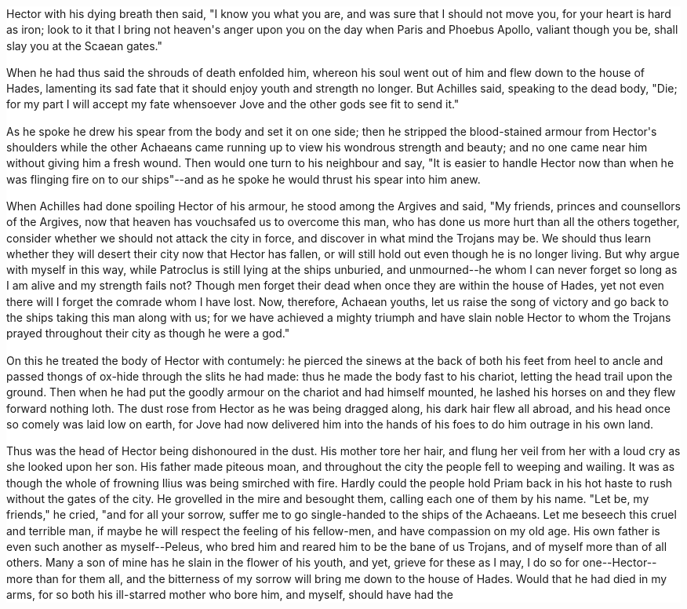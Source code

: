 Hector with his dying breath then said, "I know you what you are, and
was sure that I should not move you, for your heart is hard as iron;
look to it that I bring not heaven's anger upon you on the day when
Paris and Phoebus Apollo, valiant though you be, shall slay you at the
Scaean gates."

When he had thus said the shrouds of death enfolded him, whereon his
soul went out of him and flew down to the house of Hades, lamenting its
sad fate that it should enjoy youth and strength no longer. But
Achilles said, speaking to the dead body, "Die; for my part I will
accept my fate whensoever Jove and the other gods see fit to send it."

As he spoke he drew his spear from the body and set it on one side;
then he stripped the blood-stained armour from Hector's shoulders while
the other Achaeans came running up to view his wondrous strength and
beauty; and no one came near him without giving him a fresh wound. Then
would one turn to his neighbour and say, "It is easier to handle Hector
now than when he was flinging fire on to our ships"--and as he spoke he
would thrust his spear into him anew.

When Achilles had done spoiling Hector of his armour, he stood among
the Argives and said, "My friends, princes and counsellors of the
Argives, now that heaven has vouchsafed us to overcome this man, who
has done us more hurt than all the others together, consider whether we
should not attack the city in force, and discover in what mind the
Trojans may be. We should thus learn whether they will desert their
city now that Hector has fallen, or will still hold out even though he
is no longer living. But why argue with myself in this way, while
Patroclus is still lying at the ships unburied, and unmourned--he whom
I can never forget so long as I am alive and my strength fails not?
Though men forget their dead when once they are within the house of
Hades, yet not even there will I forget the comrade whom I have lost.
Now, therefore, Achaean youths, let us raise the song of victory and go
back to the ships taking this man along with us; for we have achieved a
mighty triumph and have slain noble Hector to whom the Trojans prayed
throughout their city as though he were a god."

On this he treated the body of Hector with contumely: he pierced the
sinews at the back of both his feet from heel to ancle and passed
thongs of ox-hide through the slits he had made: thus he made the body
fast to his chariot, letting the head trail upon the ground. Then when
he had put the goodly armour on the chariot and had himself mounted, he
lashed his horses on and they flew forward nothing loth. The dust rose
from Hector as he was being dragged along, his dark hair flew all
abroad, and his head once so comely was laid low on earth, for Jove had
now delivered him into the hands of his foes to do him outrage in his
own land.

Thus was the head of Hector being dishonoured in the dust. His mother
tore her hair, and flung her veil from her with a loud cry as she
looked upon her son. His father made piteous moan, and throughout the
city the people fell to weeping and wailing. It was as though the whole
of frowning Ilius was being smirched with fire. Hardly could the people
hold Priam back in his hot haste to rush without the gates of the city.
He grovelled in the mire and besought them, calling each one of them by
his name. "Let be, my friends," he cried, "and for all your sorrow,
suffer me to go single-handed to the ships of the Achaeans. Let me
beseech this cruel and terrible man, if maybe he will respect the
feeling of his fellow-men, and have compassion on my old age. His own
father is even such another as myself--Peleus, who bred him and reared
him to be the bane of us Trojans, and of myself more than of all
others. Many a son of mine has he slain in the flower of his youth, and
yet, grieve for these as I may, I do so for one--Hector--more than for
them all, and the bitterness of my sorrow will bring me down to the
house of Hades. Would that he had died in my arms, for so both his
ill-starred mother who bore him, and myself, should have had the